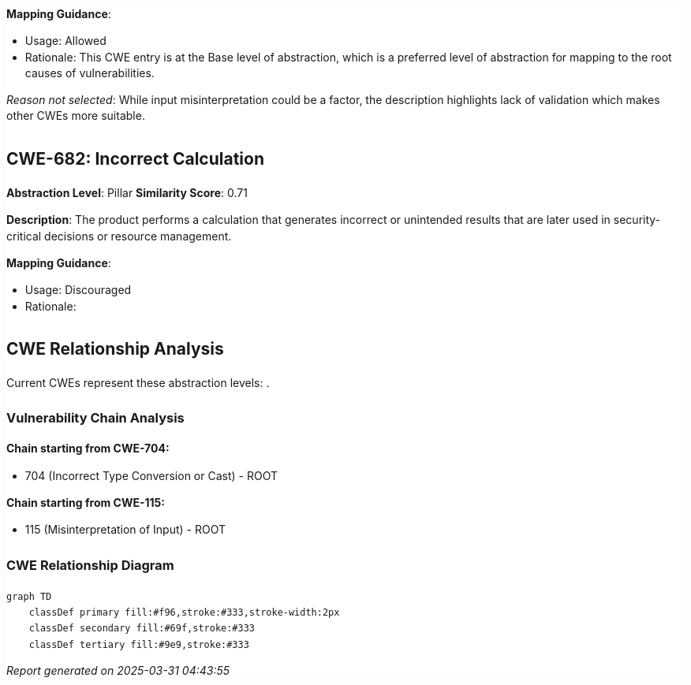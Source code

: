 **Mapping Guidance**:
- Usage: Allowed
- Rationale: This CWE entry is at the Base level of abstraction, which is a preferred level of abstraction for mapping to the root causes of vulnerabilities.

*Reason not selected*: While input misinterpretation could be a factor, the description highlights lack of validation which makes other CWEs more suitable.

## CWE-682: Incorrect Calculation
**Abstraction Level**: Pillar
**Similarity Score**: 0.71

**Description**:
The product performs a calculation that generates incorrect or unintended results that are later used in security-critical decisions or resource management.

**Mapping Guidance**:
- Usage: Discouraged
- Rationale:


## CWE Relationship Analysis

Current CWEs represent these abstraction levels: .


### Vulnerability Chain Analysis

**Chain starting from CWE-704:**
- 704 (Incorrect Type Conversion or Cast) - ROOT


**Chain starting from CWE-115:**
- 115 (Misinterpretation of Input) - ROOT



### CWE Relationship Diagram

```mermaid
graph TD
    classDef primary fill:#f96,stroke:#333,stroke-width:2px
    classDef secondary fill:#69f,stroke:#333
    classDef tertiary fill:#9e9,stroke:#333
```



*Report generated on 2025-03-31 04:43:55*
